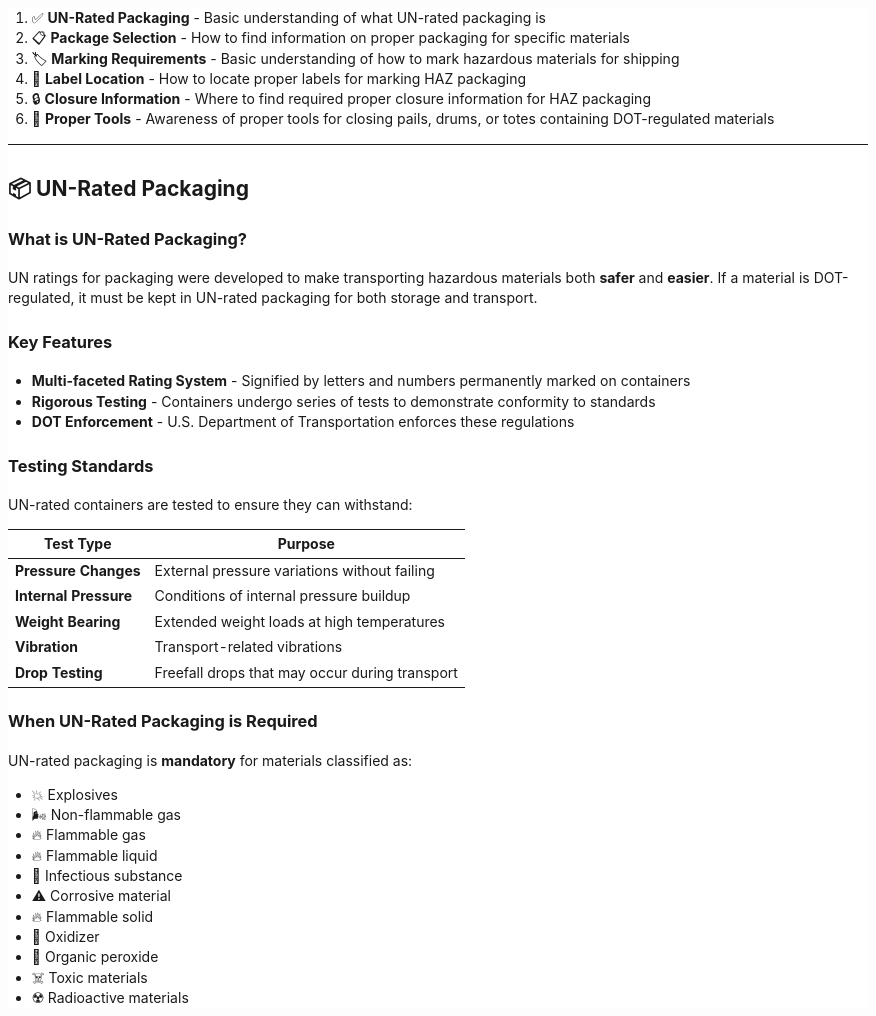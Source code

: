 1. ✅ **UN-Rated Packaging** - Basic understanding of what UN-rated packaging is
2. 📋 **Package Selection** - How to find information on proper packaging for specific materials
3. 🏷️ **Marking Requirements** - Basic understanding of how to mark hazardous materials for shipping
4. 📌 **Label Location** - How to locate proper labels for marking HAZ packaging
5. 🔒 **Closure Information** - Where to find required proper closure information for HAZ packaging
6. 🔧 **Proper Tools** - Awareness of proper tools for closing pails, drums, or totes containing DOT-regulated materials

---

## 📦 UN-Rated Packaging

### What is UN-Rated Packaging?

UN ratings for packaging were developed to make transporting hazardous materials both **safer** and **easier**. If a material is DOT-regulated, it must be kept in UN-rated packaging for both storage and transport.

### Key Features

- **Multi-faceted Rating System** - Signified by letters and numbers permanently marked on containers
- **Rigorous Testing** - Containers undergo series of tests to demonstrate conformity to standards
- **DOT Enforcement** - U.S. Department of Transportation enforces these regulations

### Testing Standards

UN-rated containers are tested to ensure they can withstand:

| Test Type | Purpose |
|-----------|---------|
| **Pressure Changes** | External pressure variations without failing |
| **Internal Pressure** | Conditions of internal pressure buildup |
| **Weight Bearing** | Extended weight loads at high temperatures |
| **Vibration** | Transport-related vibrations |
| **Drop Testing** | Freefall drops that may occur during transport |

### When UN-Rated Packaging is Required

UN-rated packaging is **mandatory** for materials classified as:

- 💥 Explosives
- 🌬️ Non-flammable gas
- 🔥 Flammable gas
- 🔥 Flammable liquid
- 🦠 Infectious substance
- ⚠️ Corrosive material
- 🔥 Flammable solid
- 💨 Oxidizer
- 🧪 Organic peroxide
- ☠️ Toxic materials
- ☢️ Radioactive materials
